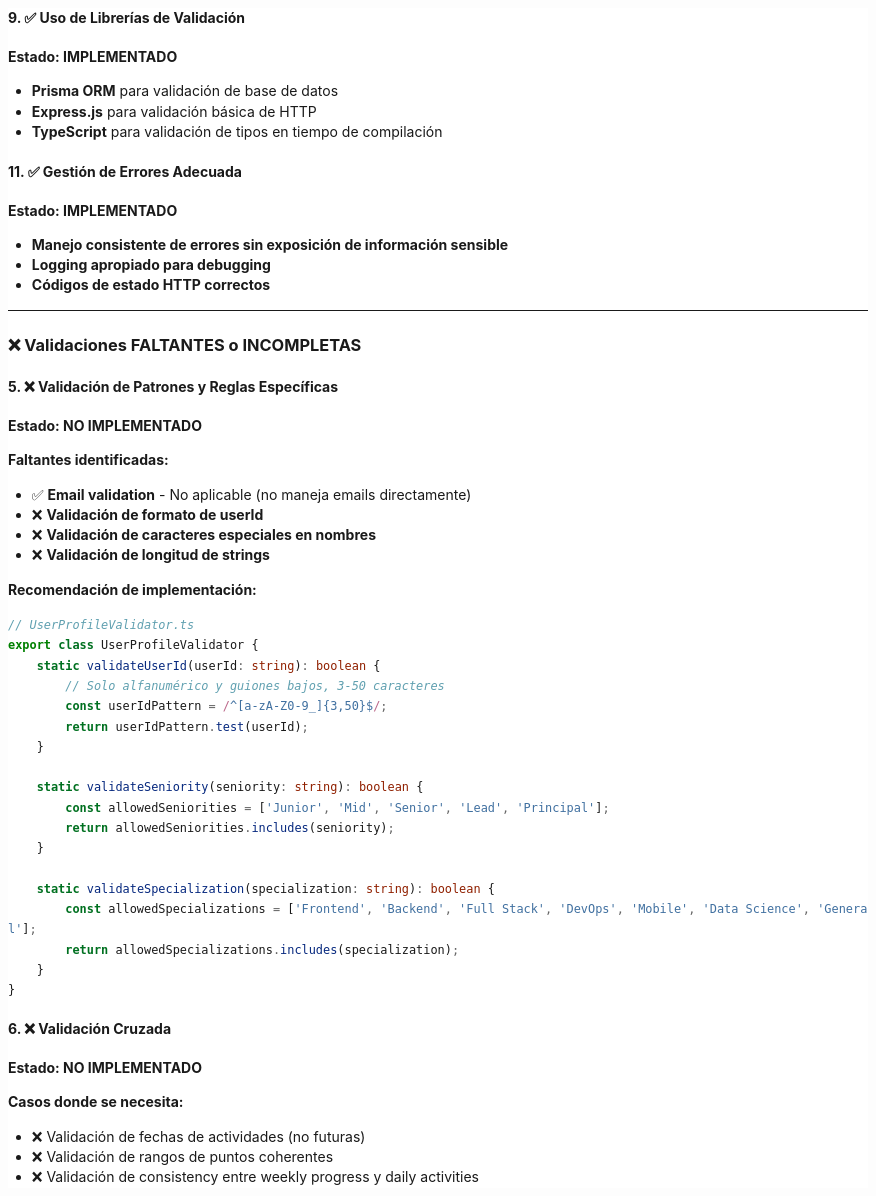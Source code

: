 #### 9. ✅ **Uso de Librerías de Validación**
**Estado: IMPLEMENTADO**
- **Prisma ORM** para validación de base de datos
- **Express.js** para validación básica de HTTP
- **TypeScript** para validación de tipos en tiempo de compilación

#### 11. ✅ **Gestión de Errores Adecuada**
**Estado: IMPLEMENTADO**
- **Manejo consistente de errores sin exposición de información sensible**
- **Logging apropiado para debugging**
- **Códigos de estado HTTP correctos**

---

### ❌ **Validaciones FALTANTES o INCOMPLETAS**

#### 5. ❌ **Validación de Patrones y Reglas Específicas**
**Estado: NO IMPLEMENTADO**

**Faltantes identificadas:**
- ✅ **Email validation** - No aplicable (no maneja emails directamente)
- ❌ **Validación de formato de userId**
- ❌ **Validación de caracteres especiales en nombres**
- ❌ **Validación de longitud de strings**

**Recomendación de implementación:**
```typescript
// UserProfileValidator.ts
export class UserProfileValidator {
    static validateUserId(userId: string): boolean {
        // Solo alfanumérico y guiones bajos, 3-50 caracteres
        const userIdPattern = /^[a-zA-Z0-9_]{3,50}$/;
        return userIdPattern.test(userId);
    }
    
    static validateSeniority(seniority: string): boolean {
        const allowedSeniorities = ['Junior', 'Mid', 'Senior', 'Lead', 'Principal'];
        return allowedSeniorities.includes(seniority);
    }
    
    static validateSpecialization(specialization: string): boolean {
        const allowedSpecializations = ['Frontend', 'Backend', 'Full Stack', 'DevOps', 'Mobile', 'Data Science', 'General'];
        return allowedSpecializations.includes(specialization);
    }
}
```

#### 6. ❌ **Validación Cruzada**
**Estado: NO IMPLEMENTADO**

**Casos donde se necesita:**
- ❌ Validación de fechas de actividades (no futuras)
- ❌ Validación de rangos de puntos coherentes
- ❌ Validación de consistency entre weekly progress y daily activities
